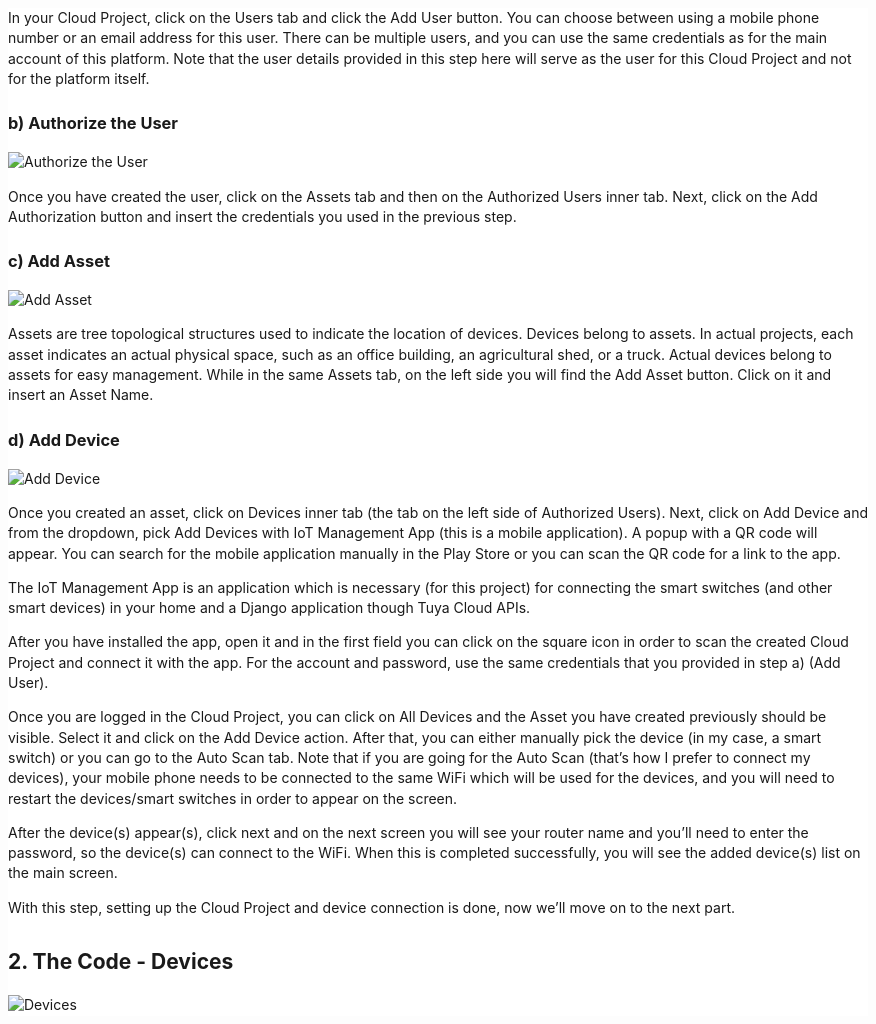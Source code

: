 In your Cloud Project, click on the Users tab and click the Add User button. You can choose between using a mobile phone number or an email address for this user. There can be multiple users, and you can use the same credentials as for the main account of this platform. Note that the user details provided in this step here will serve as the user for this Cloud Project and not for the platform itself.

### b) Authorize the User
![Authorize the User](https://dev-to-uploads.s3.amazonaws.com/uploads/articles/qac2cn60oxo3iskxeu7g.png)
 
Once you have created the user, click on the Assets tab and then on the Authorized Users inner tab. Next, click on the Add Authorization button and insert the credentials you used in the previous step.

### c) Add Asset
![Add Asset](https://dev-to-uploads.s3.amazonaws.com/uploads/articles/cis33ihlieafem9ppj42.png)
 
Assets are tree topological structures used to indicate the location of devices. Devices belong to assets. In actual projects, each asset indicates an actual physical space, such as an office building, an agricultural shed, or a truck. Actual devices belong to assets for easy management.
While in the same Assets tab, on the left side you will find the Add Asset button. Click on it and insert an Asset Name. 

### d) Add Device
![Add Device](https://dev-to-uploads.s3.amazonaws.com/uploads/articles/jolj3zs424q82pi2v2hc.png)
 
Once you created an asset, click on Devices inner tab (the tab on the left side of Authorized Users). Next, click on Add Device and from the dropdown, pick Add Devices with IoT Management App (this is a mobile application). A popup with a QR code will appear. You can search for the mobile application manually in the Play Store or you can scan the QR code for a link to the app.

The IoT Management App is an application which is necessary (for this project) for connecting the smart switches (and other smart devices) in your home and a Django application though Tuya Cloud APIs.

After you have installed the app, open it and in the first field you can click on the square icon in order to scan the created Cloud Project and connect it with the app. For the account and password, use the same credentials that you provided in step a) (Add User).

Once you are logged in the Cloud Project, you can click on All Devices and the Asset you have created previously should be visible. Select it and click on the Add Device action. After that, you can either manually pick the device (in my case, a smart switch) or you can go to the Auto Scan tab. Note that if you are going for the Auto Scan (that’s how I prefer to connect my devices), your mobile phone needs to be connected to the same WiFi which will be used for the devices, and you will need to restart the devices/smart switches in order to appear on the screen.

After the device(s) appear(s), click next and on the next screen you will see your router name and you’ll need to enter the password, so the device(s) can connect to the WiFi. When this is completed successfully, you will see the added device(s) list on the main screen.

With this step, setting up the Cloud Project and device connection is done, now we’ll move on to the next part.

## 2. The Code - Devices
![Devices](https://dev-to-uploads.s3.amazonaws.com/uploads/articles/ubt75d8yzwpryt6vbs1b.png)
 